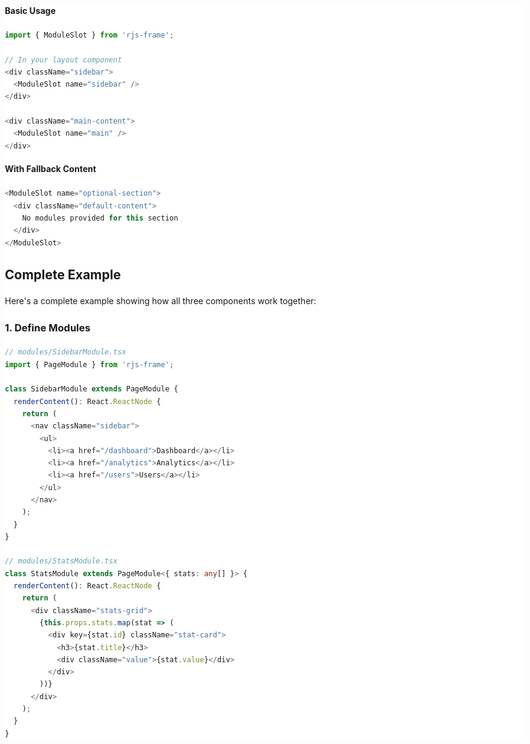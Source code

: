 #### Basic Usage

```typescript
import { ModuleSlot } from 'rjs-frame';

// In your layout component
<div className="sidebar">
  <ModuleSlot name="sidebar" />
</div>

<div className="main-content">
  <ModuleSlot name="main" />
</div>
```

#### With Fallback Content

```typescript
<ModuleSlot name="optional-section">
  <div className="default-content">
    No modules provided for this section
  </div>
</ModuleSlot>
```

## Complete Example

Here's a complete example showing how all three components work together:

### 1. Define Modules

```typescript
// modules/SidebarModule.tsx
import { PageModule } from 'rjs-frame';

class SidebarModule extends PageModule {
  renderContent(): React.ReactNode {
    return (
      <nav className="sidebar">
        <ul>
          <li><a href="/dashboard">Dashboard</a></li>
          <li><a href="/analytics">Analytics</a></li>
          <li><a href="/users">Users</a></li>
        </ul>
      </nav>
    );
  }
}

// modules/StatsModule.tsx
class StatsModule extends PageModule<{ stats: any[] }> {
  renderContent(): React.ReactNode {
    return (
      <div className="stats-grid">
        {this.props.stats.map(stat => (
          <div key={stat.id} className="stat-card">
            <h3>{stat.title}</h3>
            <div className="value">{stat.value}</div>
          </div>
        ))}
      </div>
    );
  }
}
```
